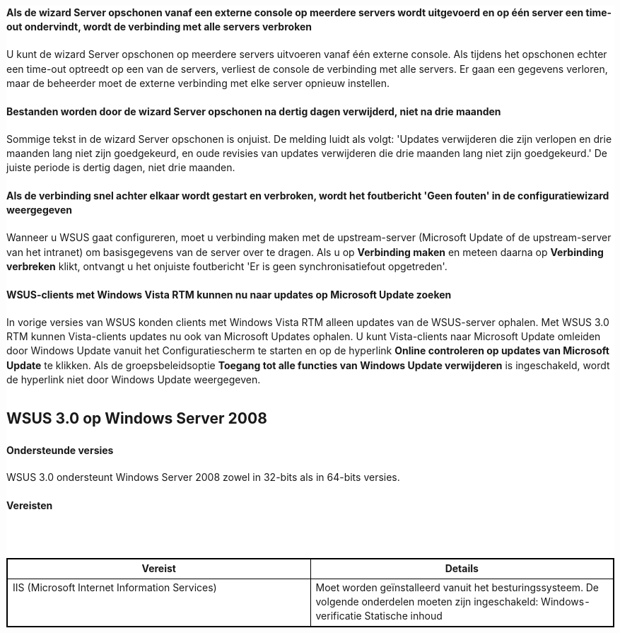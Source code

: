 #### Als de wizard Server opschonen vanaf een externe console op meerdere servers wordt uitgevoerd en op één server een time-out ondervindt, wordt de verbinding met alle servers verbroken
  
U kunt de wizard Server opschonen op meerdere servers uitvoeren vanaf één externe console. Als tijdens het opschonen echter een time-out optreedt op een van de servers, verliest de console de verbinding met alle servers. Er gaan een gegevens verloren, maar de beheerder moet de externe verbinding met elke server opnieuw instellen.
  
#### Bestanden worden door de wizard Server opschonen na dertig dagen verwijderd, niet na drie maanden
  
Sommige tekst in de wizard Server opschonen is onjuist. De melding luidt als volgt: 'Updates verwijderen die zijn verlopen en drie maanden lang niet zijn goedgekeurd, en oude revisies van updates verwijderen die drie maanden lang niet zijn goedgekeurd.' De juiste periode is dertig dagen, niet drie maanden.
  
#### Als de verbinding snel achter elkaar wordt gestart en verbroken, wordt het foutbericht 'Geen fouten' in de configuratiewizard weergegeven
  
Wanneer u WSUS gaat configureren, moet u verbinding maken met de upstream-server (Microsoft Update of de upstream-server van het intranet) om basisgegevens van de server over te dragen. Als u op **Verbinding maken** en meteen daarna op **Verbinding verbreken** klikt, ontvangt u het onjuiste foutbericht 'Er is geen synchronisatiefout opgetreden'.
  
#### WSUS-clients met Windows Vista RTM kunnen nu naar updates op Microsoft Update zoeken
  
In vorige versies van WSUS konden clients met Windows Vista RTM alleen updates van de WSUS-server ophalen. Met WSUS 3.0 RTM kunnen Vista-clients updates nu ook van Microsoft Updates ophalen. U kunt Vista-clients naar Microsoft Update omleiden door Windows Update vanuit het Configuratiescherm te starten en op de hyperlink **Online controleren op updates van Microsoft Update** te klikken. Als de groepsbeleidsoptie **Toegang tot alle functies van Windows Update verwijderen** is ingeschakeld, wordt de hyperlink niet door Windows Update weergegeven.
  
WSUS 3.0 op Windows Server 2008  
-------------------------------
  
#### Ondersteunde versies
  
WSUS 3.0 ondersteunt Windows Server 2008 zowel in 32-bits als in 64-bits versies.
  
#### Vereisten
  
###  

 
<table style="border:1px solid black;">
<colgroup>
<col width="50%" />
<col width="50%" />
</colgroup>
<thead>
<tr class="header">
<th style="border:1px solid black;" >Vereist</th>
<th style="border:1px solid black;" >Details</th>
</tr>
</thead>
<tbody>
<tr class="odd">
<td style="border:1px solid black;">IIS (Microsoft Internet Information Services)</td>
<td style="border:1px solid black;">Moet worden geïnstalleerd vanuit het besturingssysteem. De volgende onderdelen moeten zijn ingeschakeld:
Windows-verificatie
Statische inhoud
